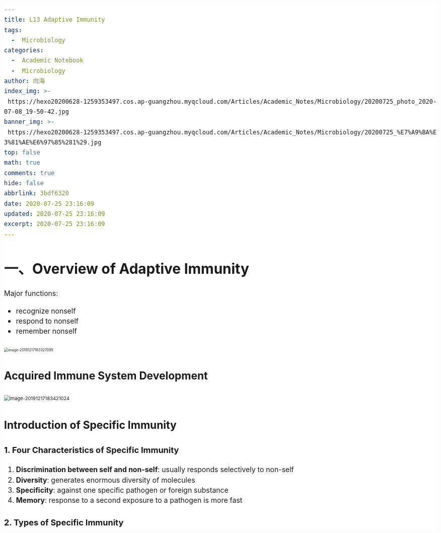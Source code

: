```yaml
---
title: L13 Adaptive Immunity
tags:
  -  Microbiology
categories:
  -  Academic Notebook
  -  Microbiology
author: 向海
index_img: >-
 https://hexo20200628-1259353497.cos.ap-guangzhou.myqcloud.com/Articles/Academic_Notes/Microbiology/20200725_photo_2020-07-08_19-50-42.jpg
banner_img: >-
 https://hexo20200628-1259353497.cos.ap-guangzhou.myqcloud.com/Articles/Academic_Notes/Microbiology/20200725_%E7%A9%BA%E3%81%AE%E6%97%85%281%29.jpg
top: false
math: true
comments: true
hide: false
abbrlink: 3bdf6320
date: 2020-07-25 23:16:09
updated: 2020-07-25 23:16:09
excerpt: 2020-07-25 23:16:09
---
```


# 一、Overview of Adaptive Immunity

Major functions:

+ recognize nonself
+ respond to nonself
+ remember nonself

<img src="https://20190531-1259353497.cos.ap-guangzhou.myqcloud.com/image-20191217183327095.png" alt="image-20191217183327095" style="zoom:50%;" />

## Acquired Immune System Development

<img src="https://20190531-1259353497.cos.ap-guangzhou.myqcloud.com/image-20191217183421024.png" alt="image-20191217183421024" style="zoom:67%;" />

## Introduction of Specific Immunity

### 1. Four Characteristics of Specific Immunity

1. **Discrimination between self and non-self**: usually responds selectively to non-self
2. **Diversity**: generates enormous diversity of molecules
3. **Specificity**: against one specific pathogen or foreign substance
4. **Memory**: response to a second exposure to a pathogen is more fast

### 2. Types of Specific Immunity
